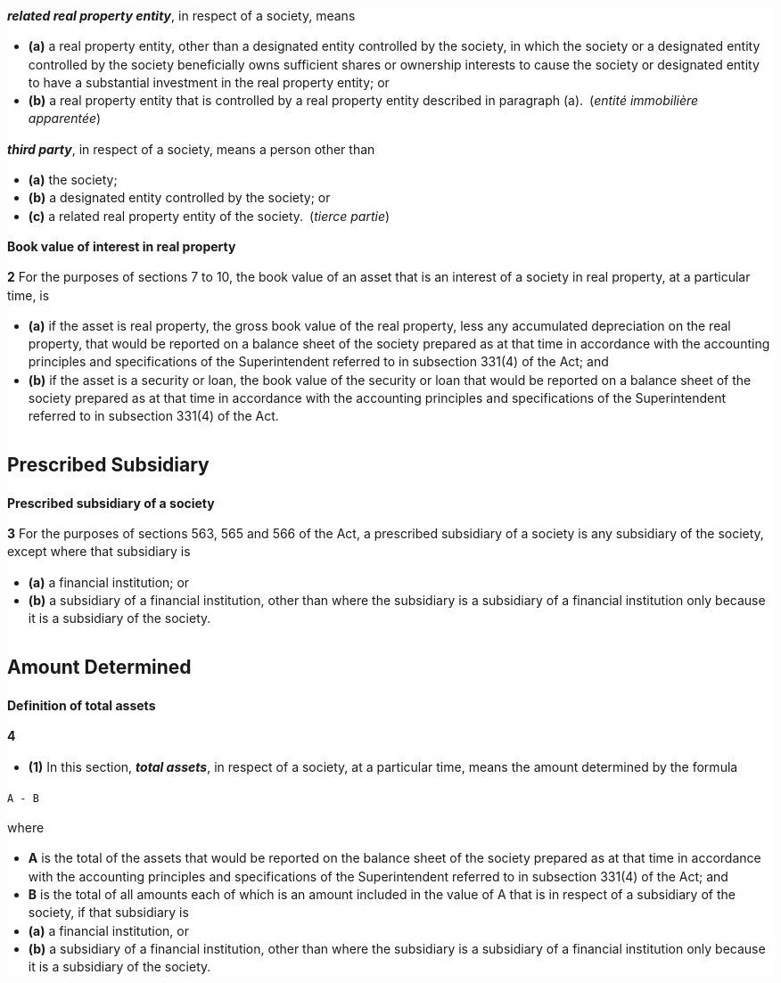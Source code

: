 ***related real property entity***, in respect of a society, means
- **(a)** a real property entity, other than a designated entity controlled by the society, in which the society or a designated entity controlled by the society beneficially owns sufficient shares or ownership interests to cause the society or designated entity to have a substantial investment in the real property entity; or
- **(b)** a real property entity that is controlled by a real property entity described in paragraph (a). (*entité immobilière apparentée*)

***third party***, in respect of a society, means a person other than
- **(a)** the society;
- **(b)** a designated entity controlled by the society; or
- **(c)** a related real property entity of the society. (*tierce partie*)




**Book value of interest in real property**

**2** For the purposes of sections 7 to 10, the book value of an asset that is an interest of a society in real property, at a particular time, is
- **(a)** if the asset is real property, the gross book value of the real property, less any accumulated depreciation on the real property, that would be reported on a balance sheet of the society prepared as at that time in accordance with the accounting principles and specifications of the Superintendent referred to in subsection 331(4) of the Act; and
- **(b)** if the asset is a security or loan, the book value of the security or loan that would be reported on a balance sheet of the society prepared as at that time in accordance with the accounting principles and specifications of the Superintendent referred to in subsection 331(4) of the Act.




## Prescribed Subsidiary



**Prescribed subsidiary of a society**

**3** For the purposes of sections 563, 565 and 566 of the Act, a prescribed subsidiary of a society is any subsidiary of the society, except where that subsidiary is
- **(a)** a financial institution; or
- **(b)** a subsidiary of a financial institution, other than where the subsidiary is a subsidiary of a financial institution only because it is a subsidiary of the society.




## Amount Determined



**Definition of total assets**

**4** 

- **(1)** In this section, ***total assets***, in respect of a society, at a particular time, means the amount determined by the formula
```
A - B
```
where
- **A** is the total of the assets that would be reported on the balance sheet of the society prepared as at that time in accordance with the accounting principles and specifications of the Superintendent referred to in subsection 331(4) of the Act; and
- **B** is the total of all amounts each of which is an amount included in the value of A that is in respect of a subsidiary of the society, if that subsidiary is
- **(a)** a financial institution, or
- **(b)** a subsidiary of a financial institution, other than where the subsidiary is a subsidiary of a financial institution only because it is a subsidiary of the society.
